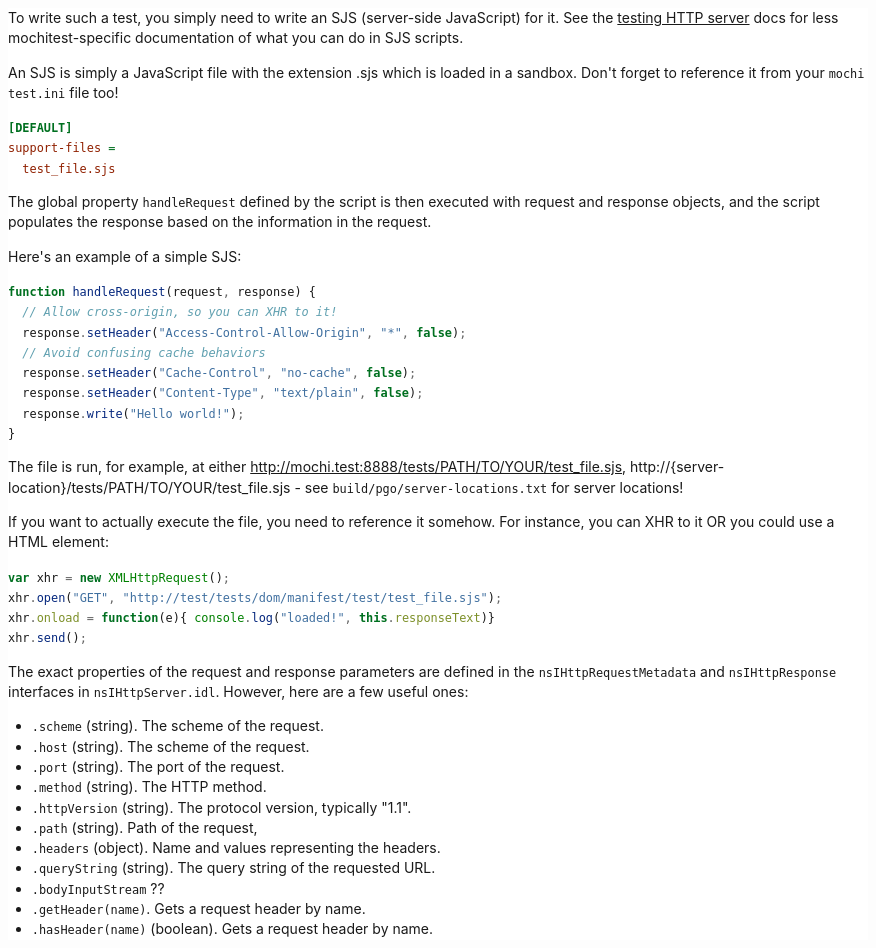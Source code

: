 To write such a test, you simply need to write an SJS (server-side JavaScript)
for it. See the [testing HTTP server](/networking/http_server_for_testing.rst)
docs for less mochitest-specific documentation of what you can do in SJS
scripts.

An SJS is simply a JavaScript file with the extension .sjs which is loaded in a
sandbox. Don't forget to reference it from your `mochitest.ini` file too!

```ini
[DEFAULT]
support-files =
  test_file.sjs
```

The global property `handleRequest` defined by the script is then executed with
request and response objects, and the script populates the response based on the
information in the request.

Here's an example of a simple SJS:

```js
function handleRequest(request, response) {
  // Allow cross-origin, so you can XHR to it!
  response.setHeader("Access-Control-Allow-Origin", "*", false);
  // Avoid confusing cache behaviors
  response.setHeader("Cache-Control", "no-cache", false);
  response.setHeader("Content-Type", "text/plain", false);
  response.write("Hello world!");
}
```

The file is run, for example, at either
http://mochi.test:8888/tests/PATH/TO/YOUR/test_file.sjs,
http://{server-location}/tests/PATH/TO/YOUR/test_file.sjs - see
`build/pgo/server-locations.txt` for server locations!

If you want to actually execute the file, you need to reference it somehow. For
instance, you can XHR to it OR you could use a HTML element:

```js
var xhr = new XMLHttpRequest();
xhr.open("GET", "http://test/tests/dom/manifest/test/test_file.sjs");
xhr.onload = function(e){ console.log("loaded!", this.responseText)}
xhr.send();
```

The exact properties of the request and response parameters are defined in the
`nsIHttpRequestMetadata` and `nsIHttpResponse` interfaces in
`nsIHttpServer.idl`. However, here are a few useful ones:


 * `.scheme` (string). The scheme of the request.
 * `.host` (string). The scheme of the request.
 * `.port` (string). The port of the request.
 * `.method` (string). The HTTP method.
 * `.httpVersion` (string). The protocol version, typically "1.1".
 * `.path` (string). Path of the request,
 * `.headers` (object). Name and values representing the headers.
 * `.queryString` (string). The query string of the requested URL.
 * `.bodyInputStream` ??
 * `.getHeader(name)`. Gets a request header by name.
 * `.hasHeader(name)` (boolean). Gets a request header by name.

